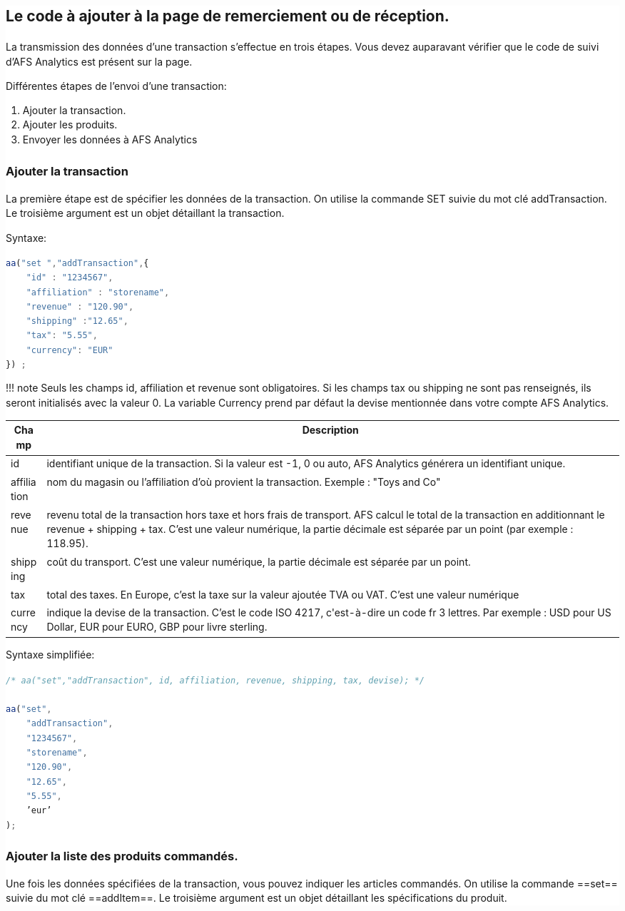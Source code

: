 ## Le code à ajouter à la page de remerciement ou de réception.

La transmission des données d’une transaction s’effectue en trois étapes. Vous devez auparavant vérifier que le code de suivi d’AFS Analytics est présent sur la page. 

Différentes étapes de l’envoi d’une transaction:

1. Ajouter la transaction.
2. Ajouter les produits.
3. Envoyer les données à AFS Analytics

### Ajouter la transaction
La première étape est de spécifier les données de la transaction. On utilise la commande SET suivie du mot clé addTransaction. Le troisième argument est un objet détaillant la transaction. 

Syntaxe: 
```js
aa("set ","addTransaction",{
    "id" : "1234567",
    "affiliation" : "storename",
    "revenue" : "120.90",
    "shipping" :"12.65",
    "tax": "5.55",
    "currency": "EUR"
}) ;
```

!!! note
    Seuls les champs id, affiliation et revenue sont obligatoires. Si les champs tax ou shipping ne sont pas renseignés, ils seront initialisés avec la valeur 0. La variable Currency prend par défaut la devise mentionnée dans votre compte AFS Analytics. 

| Champ | Description
|---|---
|id| identifiant unique de la transaction. Si la valeur est -1, 0 ou auto, AFS Analytics générera un identifiant unique. 
|affiliation | nom du magasin ou l’affiliation d’où provient la transaction. Exemple : "Toys and Co" 
|revenue |revenu total de la transaction hors taxe et hors frais de transport. AFS calcul le total de la transaction en additionnant le revenue + shipping + tax. C’est une valeur numérique, la partie décimale est séparée par un point (par exemple : 118.95). 
|shipping| coût du transport. C’est une valeur numérique, la partie décimale est séparée par un point. 
|tax | total des taxes. En Europe, c’est la taxe sur la valeur ajoutée TVA ou VAT. C’est une valeur numérique 
|currency | indique la devise de la transaction. C’est le code ISO 4217, c'est-à-dire un code fr 3 lettres. Par exemple : USD pour US Dollar, EUR pour EURO, GBP pour livre sterling. 

Syntaxe simplifiée: 
```js
/* aa("set","addTransaction", id, affiliation, revenue, shipping, tax, devise); */

aa("set",
    "addTransaction",
    "1234567",
    "storename",
    "120.90",
    "12.65",
    "5.55",
    ’eur’
);
```
### Ajouter la liste des produits commandés.
Une fois les données spécifiées de la transaction, vous pouvez indiquer les articles commandés. 
On utilise la commande ==set== suivie du mot clé ==addItem==. 
Le troisième argument est un objet détaillant les spécifications du produit. 
